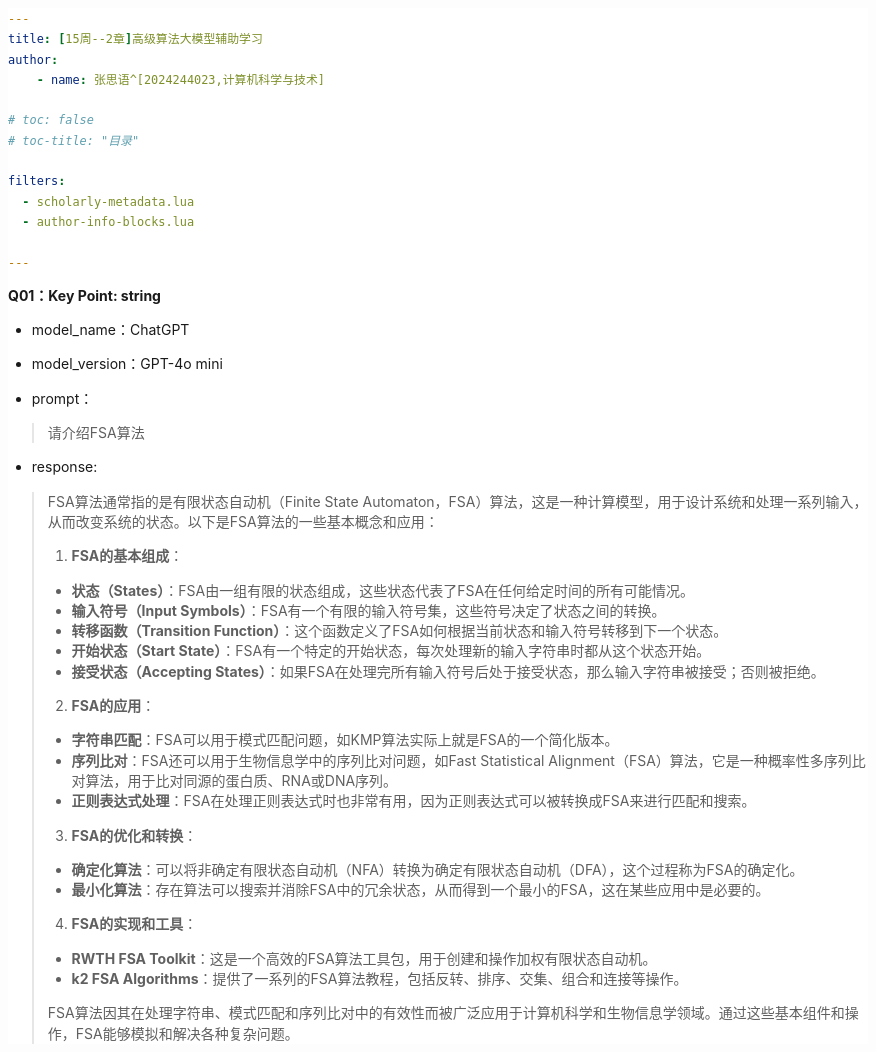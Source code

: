 ```yaml
---
title: [15周--2章]高级算法大模型辅助学习
author:
    - name: 张思语^[2024244023,计算机科学与技术]

# toc: false
# toc-title: "目录"

filters:
  - scholarly-metadata.lua
  - author-info-blocks.lua

---
```


**Q01：Key Point: string**

- model_name：ChatGPT
- model_version：GPT-4o mini

- prompt：

<blockquote>
请介绍FSA算法
</blockquote>

- response:

>FSA算法通常指的是有限状态自动机（Finite State Automaton，FSA）算法，这是一种计算模型，用于设计系统和处理一系列输入，从而改变系统的状态。以下是FSA算法的一些基本概念和应用：
>
>1. **FSA的基本组成**：
>   - **状态（States）**：FSA由一组有限的状态组成，这些状态代表了FSA在任何给定时间的所有可能情况。
>   - **输入符号（Input Symbols）**：FSA有一个有限的输入符号集，这些符号决定了状态之间的转换。
>   - **转移函数（Transition Function）**：这个函数定义了FSA如何根据当前状态和输入符号转移到下一个状态。
>   - **开始状态（Start State）**：FSA有一个特定的开始状态，每次处理新的输入字符串时都从这个状态开始。
>   - **接受状态（Accepting States）**：如果FSA在处理完所有输入符号后处于接受状态，那么输入字符串被接受；否则被拒绝。
>
>2. **FSA的应用**：
>   - **字符串匹配**：FSA可以用于模式匹配问题，如KMP算法实际上就是FSA的一个简化版本。
>   - **序列比对**：FSA还可以用于生物信息学中的序列比对问题，如Fast Statistical Alignment（FSA）算法，它是一种概率性多序列比对算法，用于比对同源的蛋白质、RNA或DNA序列。
>   - **正则表达式处理**：FSA在处理正则表达式时也非常有用，因为正则表达式可以被转换成FSA来进行匹配和搜索。
>
>3. **FSA的优化和转换**：
>   - **确定化算法**：可以将非确定有限状态自动机（NFA）转换为确定有限状态自动机（DFA），这个过程称为FSA的确定化。
>   - **最小化算法**：存在算法可以搜索并消除FSA中的冗余状态，从而得到一个最小的FSA，这在某些应用中是必要的。
>
>4. **FSA的实现和工具**：
>   - **RWTH FSA Toolkit**：这是一个高效的FSA算法工具包，用于创建和操作加权有限状态自动机。
>   - **k2 FSA Algorithms**：提供了一系列的FSA算法教程，包括反转、排序、交集、组合和连接等操作。
>
>FSA算法因其在处理字符串、模式匹配和序列比对中的有效性而被广泛应用于计算机科学和生物信息学领域。通过这些基本组件和操作，FSA能够模拟和解决各种复杂问题。
